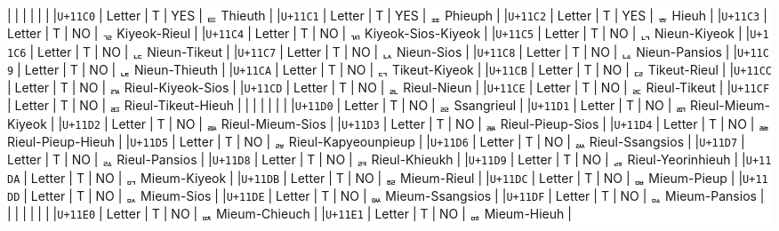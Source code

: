 | | | | | |
|`U+11C0`   | Letter           | T         | YES       | &#x11C0; Thieuth                 |
|`U+11C1`   | Letter           | T         | YES       | &#x11C1; Phieuph                 |
|`U+11C2`   | Letter           | T         | YES       | &#x11C2; Hieuh                   |
|`U+11C3`   | Letter           | T         | NO        | &#x11C3; Kiyeok-Rieul            |
|`U+11C4`   | Letter           | T         | NO        | &#x11C4; Kiyeok-Sios-Kiyeok      |
|`U+11C5`   | Letter           | T         | NO        | &#x11C5; Nieun-Kiyeok            |
|`U+11C6`   | Letter           | T         | NO        | &#x11C6; Nieun-Tikeut            |
|`U+11C7`   | Letter           | T         | NO        | &#x11C7; Nieun-Sios              |
|`U+11C8`   | Letter           | T         | NO        | &#x11C8; Nieun-Pansios           |
|`U+11C9`   | Letter           | T         | NO        | &#x11C9; Nieun-Thieuth           |
|`U+11CA`   | Letter           | T         | NO        | &#x11CA; Tikeut-Kiyeok           |
|`U+11CB`   | Letter           | T         | NO        | &#x11CB; Tikeut-Rieul            |
|`U+11CC`   | Letter           | T         | NO        | &#x11CC; Rieul-Kiyeok-Sios       |
|`U+11CD`   | Letter           | T         | NO        | &#x11CD; Rieul-Nieun             |
|`U+11CE`   | Letter           | T         | NO        | &#x11CE; Rieul-Tikeut            |
|`U+11CF`   | Letter           | T         | NO        | &#x11CF; Rieul-Tikeut-Hieuh      |
| | | | | |
|`U+11D0`   | Letter           | T         | NO        | &#x11D0; Ssangrieul              |
|`U+11D1`   | Letter           | T         | NO        | &#x11D1; Rieul-Mieum-Kiyeok      |
|`U+11D2`   | Letter           | T         | NO        | &#x11D2; Rieul-Mieum-Sios        |
|`U+11D3`   | Letter           | T         | NO        | &#x11D3; Rieul-Pieup-Sios        |
|`U+11D4`   | Letter           | T         | NO        | &#x11D4; Rieul-Pieup-Hieuh       |
|`U+11D5`   | Letter           | T         | NO        | &#x11D5; Rieul-Kapyeounpieup     |
|`U+11D6`   | Letter           | T         | NO        | &#x11D6; Rieul-Ssangsios         |
|`U+11D7`   | Letter           | T         | NO        | &#x11D7; Rieul-Pansios           |
|`U+11D8`   | Letter           | T         | NO        | &#x11D8; Rieul-Khieukh           |
|`U+11D9`   | Letter           | T         | NO        | &#x11D9; Rieul-Yeorinhieuh       |
|`U+11DA`   | Letter           | T         | NO        | &#x11DA; Mieum-Kiyeok            |
|`U+11DB`   | Letter           | T         | NO        | &#x11DB; Mieum-Rieul             |
|`U+11DC`   | Letter           | T         | NO        | &#x11DC; Mieum-Pieup             |
|`U+11DD`   | Letter           | T         | NO        | &#x11DD; Mieum-Sios              |
|`U+11DE`   | Letter           | T         | NO        | &#x11DE; Mieum-Ssangsios         |
|`U+11DF`   | Letter           | T         | NO        | &#x11DF; Mieum-Pansios           |
| | | | | |
|`U+11E0`   | Letter           | T         | NO        | &#x11E0; Mieum-Chieuch           |
|`U+11E1`   | Letter           | T         | NO        | &#x11E1; Mieum-Hieuh             |